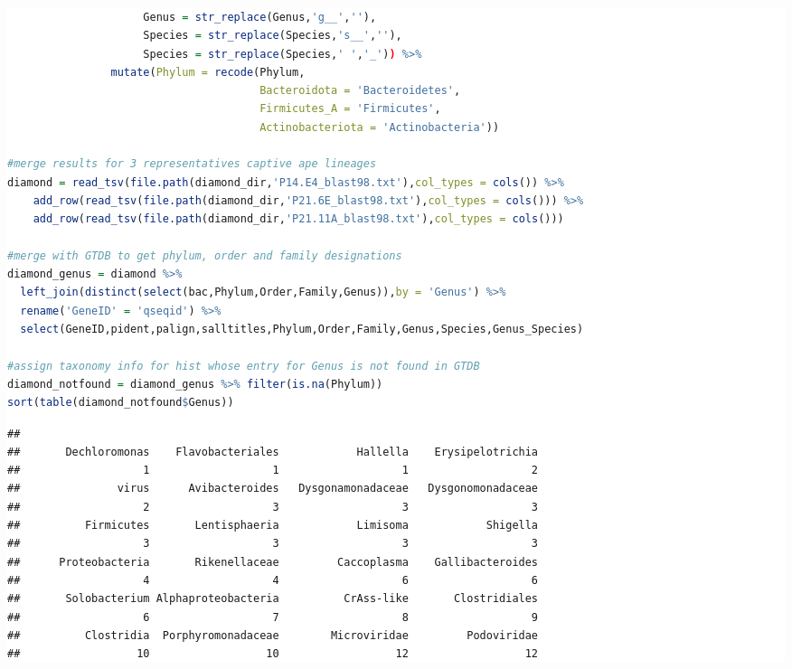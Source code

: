``` r
                     Genus = str_replace(Genus,'g__',''),
                     Species = str_replace(Species,'s__',''),
                     Species = str_replace(Species,' ','_')) %>%
                mutate(Phylum = recode(Phylum,
                                       Bacteroidota = 'Bacteroidetes',
                                       Firmicutes_A = 'Firmicutes',
                                       Actinobacteriota = 'Actinobacteria'))

#merge results for 3 representatives captive ape lineages
diamond = read_tsv(file.path(diamond_dir,'P14.E4_blast98.txt'),col_types = cols()) %>%
    add_row(read_tsv(file.path(diamond_dir,'P21.6E_blast98.txt'),col_types = cols())) %>%
    add_row(read_tsv(file.path(diamond_dir,'P21.11A_blast98.txt'),col_types = cols())) 

#merge with GTDB to get phylum, order and family designations
diamond_genus = diamond %>% 
  left_join(distinct(select(bac,Phylum,Order,Family,Genus)),by = 'Genus') %>%
  rename('GeneID' = 'qseqid') %>%
  select(GeneID,pident,palign,salltitles,Phylum,Order,Family,Genus,Species,Genus_Species) 

#assign taxonomy info for hist whose entry for Genus is not found in GTDB
diamond_notfound = diamond_genus %>% filter(is.na(Phylum))
sort(table(diamond_notfound$Genus))
```

    ## 
    ##       Dechloromonas    Flavobacteriales            Hallella    Erysipelotrichia 
    ##                   1                   1                   1                   2 
    ##               virus      Avibacteroides   Dysgonamonadaceae   Dysgonomonadaceae 
    ##                   2                   3                   3                   3 
    ##          Firmicutes       Lentisphaeria            Limisoma            Shigella 
    ##                   3                   3                   3                   3 
    ##      Proteobacteria       Rikenellaceae         Caccoplasma    Gallibacteroides 
    ##                   4                   4                   6                   6 
    ##       Solobacterium Alphaproteobacteria          CrAss-like       Clostridiales 
    ##                   6                   7                   8                   9 
    ##          Clostridia  Porphyromonadaceae        Microviridae         Podoviridae 
    ##                  10                  10                  12                  12 